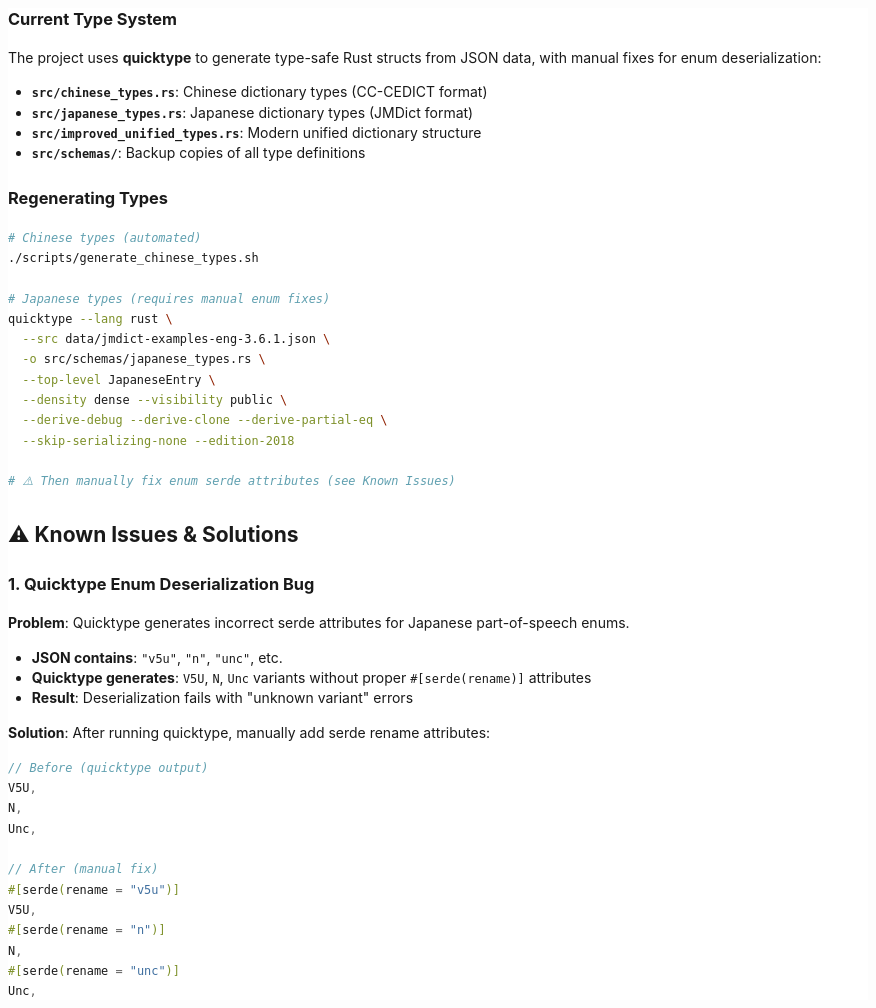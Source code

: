 ### **Current Type System**

The project uses **quicktype** to generate type-safe Rust structs from JSON data, with manual fixes for enum deserialization:

- **`src/chinese_types.rs`**: Chinese dictionary types (CC-CEDICT format)
- **`src/japanese_types.rs`**: Japanese dictionary types (JMDict format)
- **`src/improved_unified_types.rs`**: Modern unified dictionary structure
- **`src/schemas/`**: Backup copies of all type definitions

### **Regenerating Types**

```bash
# Chinese types (automated)
./scripts/generate_chinese_types.sh

# Japanese types (requires manual enum fixes)
quicktype --lang rust \
  --src data/jmdict-examples-eng-3.6.1.json \
  -o src/schemas/japanese_types.rs \
  --top-level JapaneseEntry \
  --density dense --visibility public \
  --derive-debug --derive-clone --derive-partial-eq \
  --skip-serializing-none --edition-2018

# ⚠️ Then manually fix enum serde attributes (see Known Issues)
```

## ⚠️ Known Issues & Solutions

### **1. Quicktype Enum Deserialization Bug**

**Problem**: Quicktype generates incorrect serde attributes for Japanese part-of-speech enums.

- **JSON contains**: `"v5u"`, `"n"`, `"unc"`, etc.
- **Quicktype generates**: `V5U`, `N`, `Unc` variants without proper `#[serde(rename)]` attributes
- **Result**: Deserialization fails with "unknown variant" errors

**Solution**: After running quicktype, manually add serde rename attributes:

```rust
// Before (quicktype output)
V5U,
N,
Unc,

// After (manual fix)
#[serde(rename = "v5u")]
V5U,
#[serde(rename = "n")]
N,
#[serde(rename = "unc")]
Unc,
```
